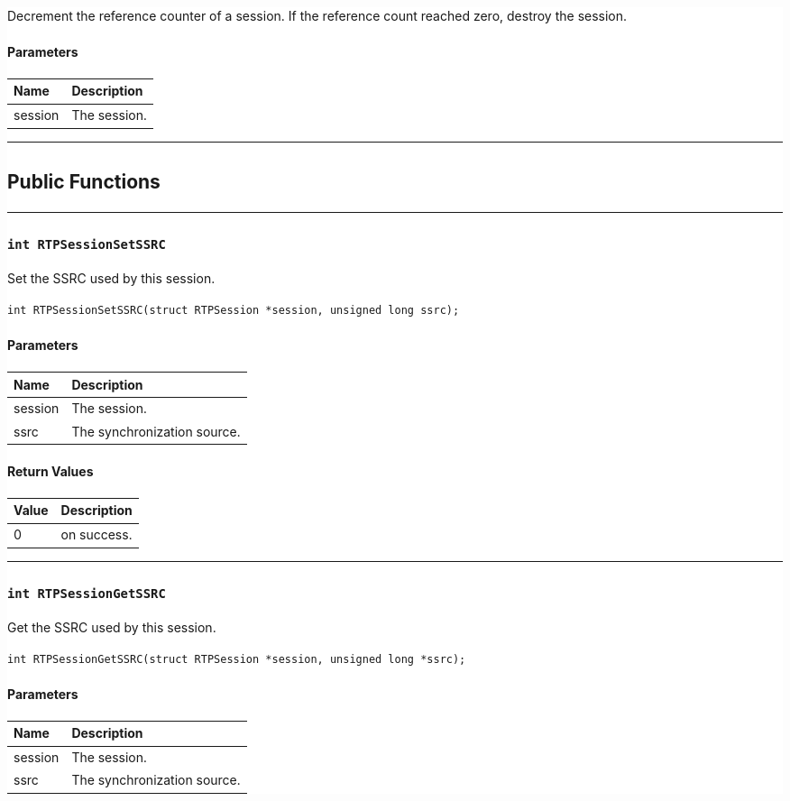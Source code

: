 Decrement the reference counter of a session. If the reference count reached zero, destroy the session.


#### Parameters ####
| **Name** | **Description** |
|:---------|:----------------|
| session  | The session.    |



---

## Public Functions ##



---


### `int RTPSessionSetSSRC` ###
Set the SSRC used by this session.
```
int RTPSessionSetSSRC(struct RTPSession *session, unsigned long ssrc);
```


#### Parameters ####
| **Name** | **Description** |
|:---------|:----------------|
| session  | The session.    |
| ssrc     | The synchronization source.  |

#### Return Values ####
| **Value** | **Description** |
|:----------|:----------------|
| 0         | on success.     |



---


### `int RTPSessionGetSSRC` ###
Get the SSRC used by this session.
```
int RTPSessionGetSSRC(struct RTPSession *session, unsigned long *ssrc);
```


#### Parameters ####
| **Name** | **Description** |
|:---------|:----------------|
| session  | The session.    |
| ssrc     | The synchronization source.  |
